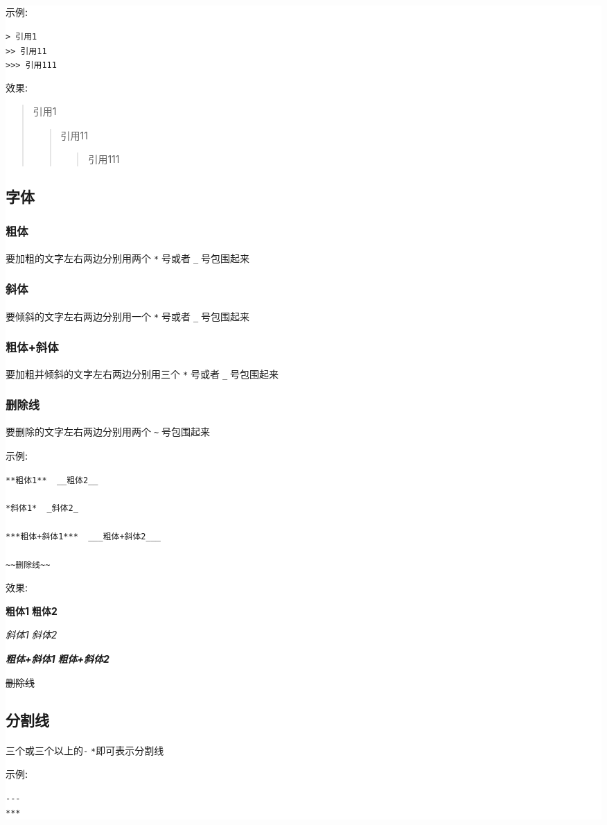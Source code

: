 示例:

```
> 引用1
>> 引用11 
>>> 引用111
```

效果:

> 引用1
>> 引用11 
>>> 引用111

## 字体
### 粗体
要加粗的文字左右两边分别用两个 `*` 号或者 `_` 号包围起来

### 斜体
要倾斜的文字左右两边分别用一个 `*` 号或者 `_` 号包围起来

### 粗体+斜体
要加粗并倾斜的文字左右两边分别用三个 `*` 号或者 `_` 号包围起来

### 删除线
要删除的文字左右两边分别用两个 `~` 号包围起来

示例:

```
**粗体1**  __粗体2__

*斜体1*  _斜体2_

***粗体+斜体1***  ___粗体+斜体2___

~~删除线~~
```

效果:

**粗体1**  __粗体2__

*斜体1*  _斜体2_

***粗体+斜体1***  ___粗体+斜体2___

~~删除线~~

## 分割线
三个或三个以上的`-` `*`即可表示分割线

示例:

```
---
***
```

